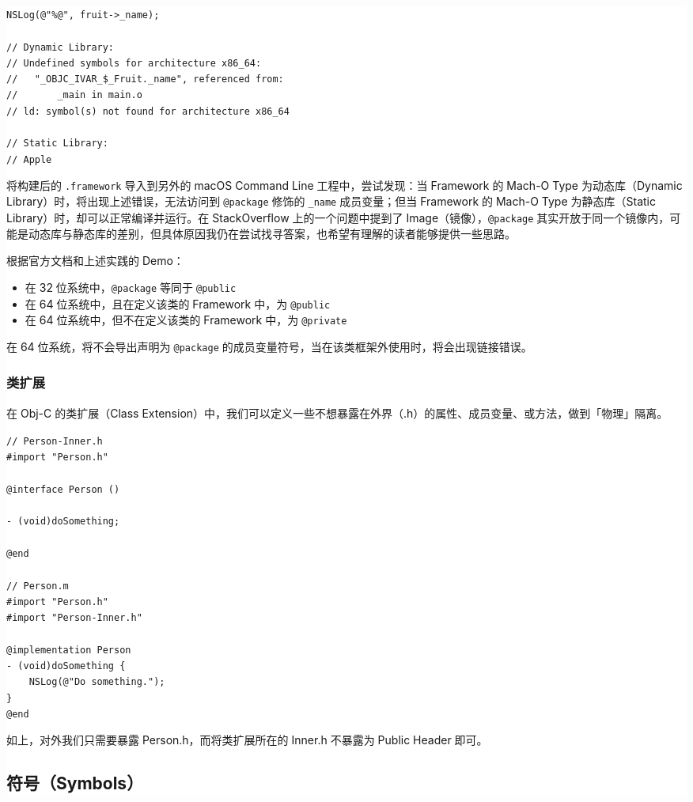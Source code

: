 ```objc
NSLog(@"%@", fruit->_name);

// Dynamic Library:
// Undefined symbols for architecture x86_64:
//   "_OBJC_IVAR_$_Fruit._name", referenced from:
//       _main in main.o
// ld: symbol(s) not found for architecture x86_64

// Static Library:
// Apple
```

将构建后的 `.framework` 导入到另外的 macOS Command Line 工程中，尝试发现：当 Framework 的 Mach-O Type 为动态库（Dynamic Library）时，将出现上述错误，无法访问到 `@package` 修饰的 `_name` 成员变量；但当 Framework 的 Mach-O Type 为静态库（Static Library）时，却可以正常编译并运行。在 StackOverflow 上的一个问题中提到了 Image（镜像），`@package` 其实开放于同一个镜像内，可能是动态库与静态库的差别，但具体原因我仍在尝试找寻答案，也希望有理解的读者能够提供一些思路。

根据官方文档和上述实践的 Demo：

- 在 32 位系统中，`@package` 等同于 `@public`
- 在 64 位系统中，且在定义该类的 Framework 中，为 `@public`
- 在 64 位系统中，但不在定义该类的 Framework 中，为 `@private`

在 64 位系统，将不会导出声明为 `@package` 的成员变量符号，当在该类框架外使用时，将会出现链接错误。

### 类扩展

在 Obj-C 的类扩展（Class Extension）中，我们可以定义一些不想暴露在外界（.h）的属性、成员变量、或方法，做到「物理」隔离。

```objc
// Person-Inner.h
#import "Person.h"

@interface Person ()

- (void)doSomething;

@end

// Person.m
#import "Person.h"
#import "Person-Inner.h"

@implementation Person
- (void)doSomething {
    NSLog(@"Do something.");
}
@end
```

如上，对外我们只需要暴露 Person.h，而将类扩展所在的 Inner.h 不暴露为 Public Header 即可。

## 符号（Symbols）
